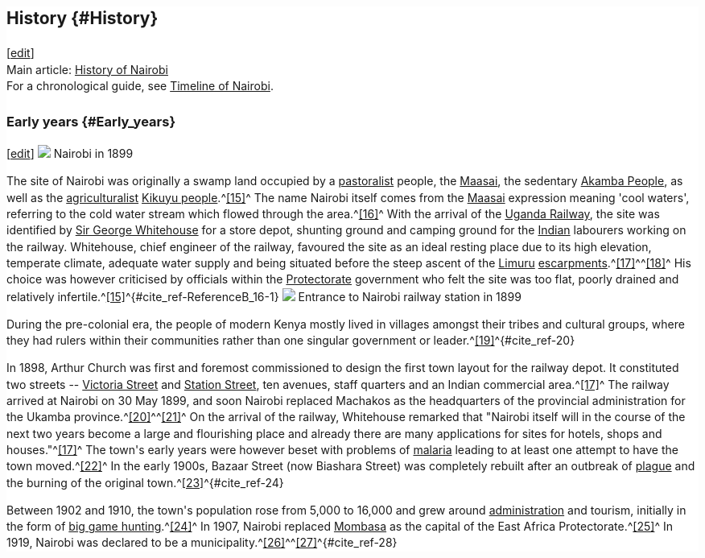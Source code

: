 History {#History}
------------------

\[[edit](/w/index.php?title=Nairobi&action=edit&section=1 "Edit section: History")\]  
Main article: [History of Nairobi](/wiki/History_of_Nairobi "History of Nairobi")  
For a chronological guide, see [Timeline of Nairobi](/wiki/Timeline_of_Nairobi "Timeline of Nairobi").  

### Early years {#Early_years}

\[[edit](/w/index.php?title=Nairobi&action=edit&section=2 "Edit section: Early years")\]
[![](//upload.wikimedia.org/wikipedia/commons/thumb/9/9a/Nairobi_18_99.jpg/220px-Nairobi_18_99.jpg)](/wiki/File:Nairobi_18_99.jpg) Nairobi in 1899

The site of Nairobi was originally a swamp land occupied by a [pastoralist](/wiki/Pastoralism "Pastoralism") people, the [Maasai](/wiki/Maasai_people "Maasai people"), the sedentary [Akamba People](/wiki/Kamba_people "Kamba people"), as well as the [agriculturalist](/wiki/Agriculturalist "Agriculturalist") [Kikuyu people](/wiki/Kikuyu_people "Kikuyu people").^[\[15\]](#cite_note-ReferenceB-16)^ The name Nairobi itself comes from the [Maasai](/wiki/Maasai_language "Maasai language") expression meaning 'cool waters', referring to the cold water stream which flowed through the area.^[\[16\]](#cite_note-17)^ With the arrival of the [Uganda Railway](/wiki/Uganda_Railway "Uganda Railway"), the site was identified by [Sir George Whitehouse](/wiki/George_Whitehouse "George Whitehouse") for a store depot, shunting ground and camping ground for the [Indian](/wiki/Indians_in_Kenya "Indians in Kenya") labourers working on the railway. Whitehouse, chief engineer of the railway, favoured the site as an ideal resting place due to its high elevation, temperate climate, adequate water supply and being situated before the steep ascent of the [Limuru](/wiki/Limuru "Limuru") [escarpments](/wiki/Escarpments "Escarpments").^[\[17\]](#cite_note-Anne-Marie_Deisser_2016,_p.76-18)^^[\[18\]](#cite_note-19)^ His choice was however criticised by officials within the [Protectorate](/wiki/East_Africa_Protectorate "East Africa Protectorate") government who felt the site was too flat, poorly drained and relatively infertile.^[\[15\]](#cite_note-ReferenceB-16)^{#cite_ref-ReferenceB_16-1}
[![](//upload.wikimedia.org/wikipedia/commons/thumb/7/7d/The_entrance_to_the_Nairobi_Railway_Station_in_1899.jpg/220px-The_entrance_to_the_Nairobi_Railway_Station_in_1899.jpg)](/wiki/File:The_entrance_to_the_Nairobi_Railway_Station_in_1899.jpg) Entrance to Nairobi railway station in 1899

During the pre-colonial era, the people of modern Kenya mostly lived in villages amongst their tribes and cultural groups, where they had rulers within their communities rather than one singular government or leader.^[\[19\]](#cite_note-20)^{#cite_ref-20}

In 1898, Arthur Church was first and foremost commissioned to design the first town layout for the railway depot. It constituted two streets -- [Victoria Street](/wiki/Tom_Mboya_Street "Tom Mboya Street") and [Station Street](/wiki/Moi_Avenue_(Nairobi) "Moi Avenue (Nairobi)"), ten avenues, staff quarters and an Indian commercial area.^[\[17\]](#cite_note-Anne-Marie_Deisser_2016,_p.76-18)^ The railway arrived at Nairobi on 30 May 1899, and soon Nairobi replaced Machakos as the headquarters of the provincial administration for the Ukamba province.^[\[20\]](#cite_note-21)^^[\[21\]](#cite_note-22)^ On the arrival of the railway, Whitehouse remarked that "Nairobi itself will in the course of the next two years become a large and flourishing place and already there are many applications for sites for hotels, shops and houses."^[\[17\]](#cite_note-Anne-Marie_Deisser_2016,_p.76-18)^ The town's early years were however beset with problems of [malaria](/wiki/Malaria "Malaria") leading to at least one attempt to have the town moved.^[\[22\]](#cite_note-23)^ In the early 1900s, Bazaar Street (now Biashara Street) was completely rebuilt after an outbreak of [plague](/wiki/Bubonic_plague "Bubonic plague") and the burning of the original town.^[\[23\]](#cite_note-24)^{#cite_ref-24}

Between 1902 and 1910, the town's population rose from 5,000 to 16,000 and grew around [administration](/wiki/Public_administration "Public administration") and tourism, initially in the form of [big game hunting](/wiki/Big_game_hunting "Big game hunting").^[\[24\]](#cite_note-Sana_Aiyar_2015,_p.42-25)^ In 1907, Nairobi replaced [Mombasa](/wiki/Mombasa "Mombasa") as the capital of the East Africa Protectorate.^[\[25\]](#cite_note-26)^ In 1919, Nairobi was declared to be a municipality.^[\[26\]](#cite_note-27)^^[\[27\]](#cite_note-28)^{#cite_ref-28}  
